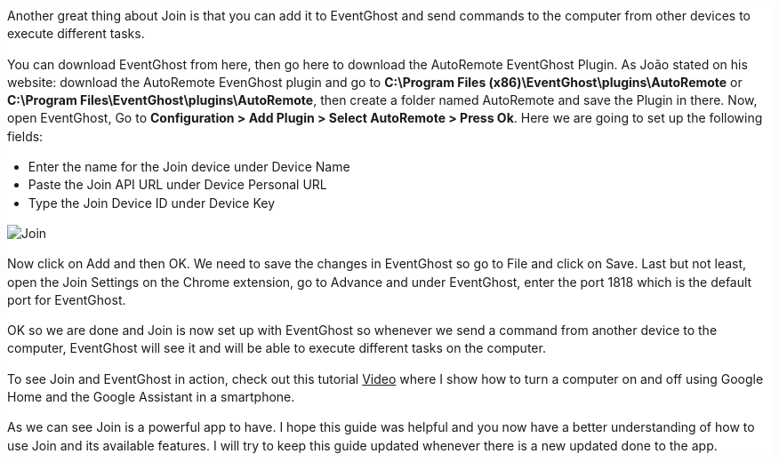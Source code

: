 Another great thing about Join is that you can add it to EventGhost and send commands to the computer from other devices to execute different tasks.

You can download EventGhost from here, then go here to download the AutoRemote EventGhost Plugin. As João stated on his website: download the AutoRemote EvenGhost plugin and go to **C:\Program Files (x86)\EventGhost\plugins\AutoRemote** or **C:\Program Files\EventGhost\plugins\AutoRemote**, then create a folder named AutoRemote and save the Plugin in there. Now, open EventGhost, Go to **Configuration > Add Plugin > Select AutoRemote > Press Ok**. Here we are going to set up the following fields:

* Enter the name for the Join device under Device Name
* Paste the Join API URL under Device Personal URL
* Type the Join Device ID under Device Key

![Join](https://juanmtech.b-cdn.net/wp-content/uploads/2018/09/Web-EventGhost-2.jpg)

Now click on Add and then OK. We need to save the changes in EventGhost so go to File and click on Save. Last but not least, open the Join Settings on the Chrome extension, go to Advance and under EventGhost, enter the port 1818 which is the default port for EventGhost.

OK so we are done and Join is now set up with EventGhost so whenever we send a command from another device to the computer, EventGhost will see it and will be able to execute different tasks on the computer.

To see Join and EventGhost in action, check out this tutorial [Video](https://youtu.be/PtiX4TcdDSg) where I show how to turn a computer on and off using Google Home and the Google Assistant in a smartphone.

As we can see Join is a powerful app to have. I hope this guide was helpful and you now have a better understanding of how to use Join and its available features. I will try to keep this guide updated whenever there is a new updated done to the app.